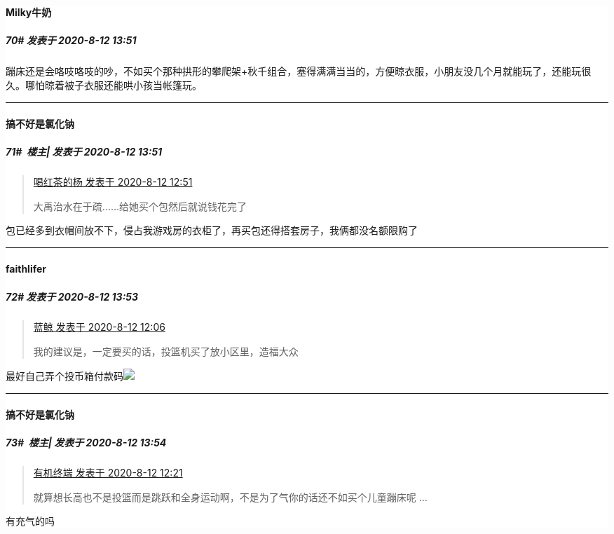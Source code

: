 ####  Milky牛奶  
##### 70#       发表于 2020-8-12 13:51




蹦床还是会咯吱咯吱的吵，不如买个那种拱形的攀爬架+秋千组合，塞得满满当当的，方便晾衣服，小朋友没几个月就能玩了，还能玩很久。哪怕晾着被子衣服还能哄小孩当帐篷玩。







-----

####  搞不好是氯化钠  
##### 71#         楼主| 发表于 2020-8-12 13:51



<blockquote><a href="httphttps://bbs.saraba1st.com/2b/forum.php?mod=redirect&amp;goto=findpost&amp;pid=48402382&amp;ptid=1954328" target="_blank">喝红茶的杨 发表于 2020-8-12 12:51</a>

大禹治水在于疏……给她买个包然后就说钱花完了</blockquote>
包已经多到衣帽间放不下，侵占我游戏房的衣柜了，再买包还得搭套房子，我俩都没名额限购了







-----

####  faithlifer  
##### 72#       发表于 2020-8-12 13:53



<blockquote><a href="httphttps://bbs.saraba1st.com/2b/forum.php?mod=redirect&amp;goto=findpost&amp;pid=48401920&amp;ptid=1954328" target="_blank">蓝鲸 发表于 2020-8-12 12:06</a>

我的建议是，一定要买的话，投篮机买了放小区里，造福大众</blockquote>
最好自己弄个投币箱付款码<img src="https://static.saraba1st.com/image/smiley/face2017/127.png" referrerpolicy="no-referrer">







-----

####  搞不好是氯化钠  
##### 73#         楼主| 发表于 2020-8-12 13:54



<blockquote><a href="httphttps://bbs.saraba1st.com/2b/forum.php?mod=redirect&amp;goto=findpost&amp;pid=48402075&amp;ptid=1954328" target="_blank">有机终端 发表于 2020-8-12 12:21</a>

就算想长高也不是投篮而是跳跃和全身运动啊，不是为了气你的话还不如买个儿童蹦床呢 ...</blockquote>
有充气的吗

